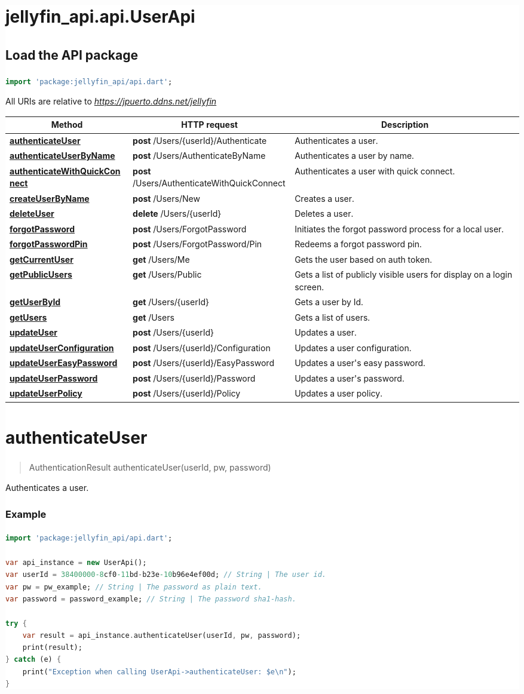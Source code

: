 # jellyfin_api.api.UserApi

## Load the API package
```dart
import 'package:jellyfin_api/api.dart';
```

All URIs are relative to *https://jpuerto.ddns.net/jellyfin*

Method | HTTP request | Description
------------- | ------------- | -------------
[**authenticateUser**](UserApi.md#authenticateUser) | **post** /Users/{userId}/Authenticate | Authenticates a user.
[**authenticateUserByName**](UserApi.md#authenticateUserByName) | **post** /Users/AuthenticateByName | Authenticates a user by name.
[**authenticateWithQuickConnect**](UserApi.md#authenticateWithQuickConnect) | **post** /Users/AuthenticateWithQuickConnect | Authenticates a user with quick connect.
[**createUserByName**](UserApi.md#createUserByName) | **post** /Users/New | Creates a user.
[**deleteUser**](UserApi.md#deleteUser) | **delete** /Users/{userId} | Deletes a user.
[**forgotPassword**](UserApi.md#forgotPassword) | **post** /Users/ForgotPassword | Initiates the forgot password process for a local user.
[**forgotPasswordPin**](UserApi.md#forgotPasswordPin) | **post** /Users/ForgotPassword/Pin | Redeems a forgot password pin.
[**getCurrentUser**](UserApi.md#getCurrentUser) | **get** /Users/Me | Gets the user based on auth token.
[**getPublicUsers**](UserApi.md#getPublicUsers) | **get** /Users/Public | Gets a list of publicly visible users for display on a login screen.
[**getUserById**](UserApi.md#getUserById) | **get** /Users/{userId} | Gets a user by Id.
[**getUsers**](UserApi.md#getUsers) | **get** /Users | Gets a list of users.
[**updateUser**](UserApi.md#updateUser) | **post** /Users/{userId} | Updates a user.
[**updateUserConfiguration**](UserApi.md#updateUserConfiguration) | **post** /Users/{userId}/Configuration | Updates a user configuration.
[**updateUserEasyPassword**](UserApi.md#updateUserEasyPassword) | **post** /Users/{userId}/EasyPassword | Updates a user&#39;s easy password.
[**updateUserPassword**](UserApi.md#updateUserPassword) | **post** /Users/{userId}/Password | Updates a user&#39;s password.
[**updateUserPolicy**](UserApi.md#updateUserPolicy) | **post** /Users/{userId}/Policy | Updates a user policy.


# **authenticateUser**
> AuthenticationResult authenticateUser(userId, pw, password)

Authenticates a user.

### Example 
```dart
import 'package:jellyfin_api/api.dart';

var api_instance = new UserApi();
var userId = 38400000-8cf0-11bd-b23e-10b96e4ef00d; // String | The user id.
var pw = pw_example; // String | The password as plain text.
var password = password_example; // String | The password sha1-hash.

try { 
    var result = api_instance.authenticateUser(userId, pw, password);
    print(result);
} catch (e) {
    print("Exception when calling UserApi->authenticateUser: $e\n");
}
```
